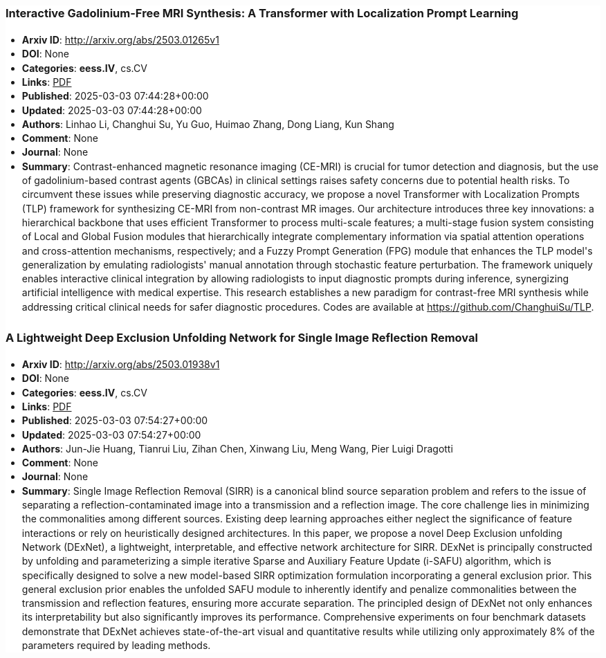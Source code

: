 

### Interactive Gadolinium-Free MRI Synthesis: A Transformer with Localization Prompt Learning
- **Arxiv ID**: http://arxiv.org/abs/2503.01265v1
- **DOI**: None
- **Categories**: **eess.IV**, cs.CV
- **Links**: [PDF](http://arxiv.org/pdf/2503.01265v1)
- **Published**: 2025-03-03 07:44:28+00:00
- **Updated**: 2025-03-03 07:44:28+00:00
- **Authors**: Linhao Li, Changhui Su, Yu Guo, Huimao Zhang, Dong Liang, Kun Shang
- **Comment**: None
- **Journal**: None
- **Summary**: Contrast-enhanced magnetic resonance imaging (CE-MRI) is crucial for tumor detection and diagnosis, but the use of gadolinium-based contrast agents (GBCAs) in clinical settings raises safety concerns due to potential health risks. To circumvent these issues while preserving diagnostic accuracy, we propose a novel Transformer with Localization Prompts (TLP) framework for synthesizing CE-MRI from non-contrast MR images. Our architecture introduces three key innovations: a hierarchical backbone that uses efficient Transformer to process multi-scale features; a multi-stage fusion system consisting of Local and Global Fusion modules that hierarchically integrate complementary information via spatial attention operations and cross-attention mechanisms, respectively; and a Fuzzy Prompt Generation (FPG) module that enhances the TLP model's generalization by emulating radiologists' manual annotation through stochastic feature perturbation. The framework uniquely enables interactive clinical integration by allowing radiologists to input diagnostic prompts during inference, synergizing artificial intelligence with medical expertise. This research establishes a new paradigm for contrast-free MRI synthesis while addressing critical clinical needs for safer diagnostic procedures. Codes are available at https://github.com/ChanghuiSu/TLP.



### A Lightweight Deep Exclusion Unfolding Network for Single Image Reflection Removal
- **Arxiv ID**: http://arxiv.org/abs/2503.01938v1
- **DOI**: None
- **Categories**: **eess.IV**, cs.CV
- **Links**: [PDF](http://arxiv.org/pdf/2503.01938v1)
- **Published**: 2025-03-03 07:54:27+00:00
- **Updated**: 2025-03-03 07:54:27+00:00
- **Authors**: Jun-Jie Huang, Tianrui Liu, Zihan Chen, Xinwang Liu, Meng Wang, Pier Luigi Dragotti
- **Comment**: None
- **Journal**: None
- **Summary**: Single Image Reflection Removal (SIRR) is a canonical blind source separation problem and refers to the issue of separating a reflection-contaminated image into a transmission and a reflection image. The core challenge lies in minimizing the commonalities among different sources. Existing deep learning approaches either neglect the significance of feature interactions or rely on heuristically designed architectures. In this paper, we propose a novel Deep Exclusion unfolding Network (DExNet), a lightweight, interpretable, and effective network architecture for SIRR. DExNet is principally constructed by unfolding and parameterizing a simple iterative Sparse and Auxiliary Feature Update (i-SAFU) algorithm, which is specifically designed to solve a new model-based SIRR optimization formulation incorporating a general exclusion prior. This general exclusion prior enables the unfolded SAFU module to inherently identify and penalize commonalities between the transmission and reflection features, ensuring more accurate separation. The principled design of DExNet not only enhances its interpretability but also significantly improves its performance. Comprehensive experiments on four benchmark datasets demonstrate that DExNet achieves state-of-the-art visual and quantitative results while utilizing only approximately 8\% of the parameters required by leading methods.
